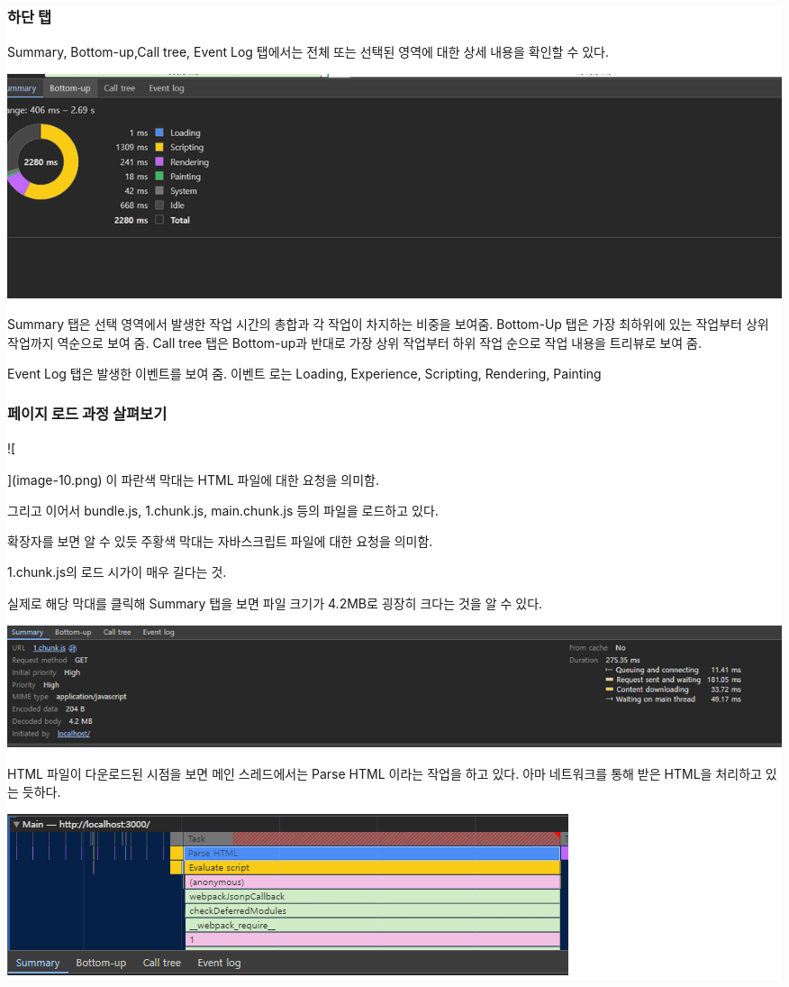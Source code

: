### 하단 탭

Summary, Bottom-up,Call tree, Event Log 탭에서는 전체 또는 선택된 영역에 대한 상세 내용을 확인할 수 있다.

![alt text](image-8.png)

Summary 탭은 선택 영역에서 발생한 작업 시간의 총합과 각 작업이 차지하는 비중을 보여줌. Bottom-Up 탭은 가장 최하위에 있는 작업부터 상위 작업까지 역순으로 보여 줌.
Call tree 탭은 Bottom-up과 반대로 가장 상위 작업부터 하위 작업 순으로 작업 내용을 트리뷰로 보여 줌.

Event Log 탭은 발생한 이벤트를 보여 줌.
이벤트 로는 Loading, Experience, Scripting, Rendering, Painting

### 페이지 로드 과정 살펴보기

![

](image-10.png)
이 파란색 막대는 HTML 파일에 대한 요청을 의미함.

그리고 이어서 bundle.js, 1.chunk.js, main.chunk.js 등의 파일을 로드하고 있다.

확장자를 보면 알 수 있듯 주황색 막대는 자바스크립트 파일에 대한 요청을 의미함.

1.chunk.js의 로드 시가이 매우 길다는 것.

실제로 해당 막대를 클릭해 Summary 탭을 보면 파일 크기가 4.2MB로 굉장히 크다는 것을 알 수 있다.

![alt text](image-11.png)

HTML 파일이 다운로드된 시점을 보면 메인 스레드에서는 Parse HTML 이라는 작업을 하고 있다. 아마 네트워크를 통해 받은 HTML을 처리하고 있는 듯하다.

![alt text](image-9.png)
